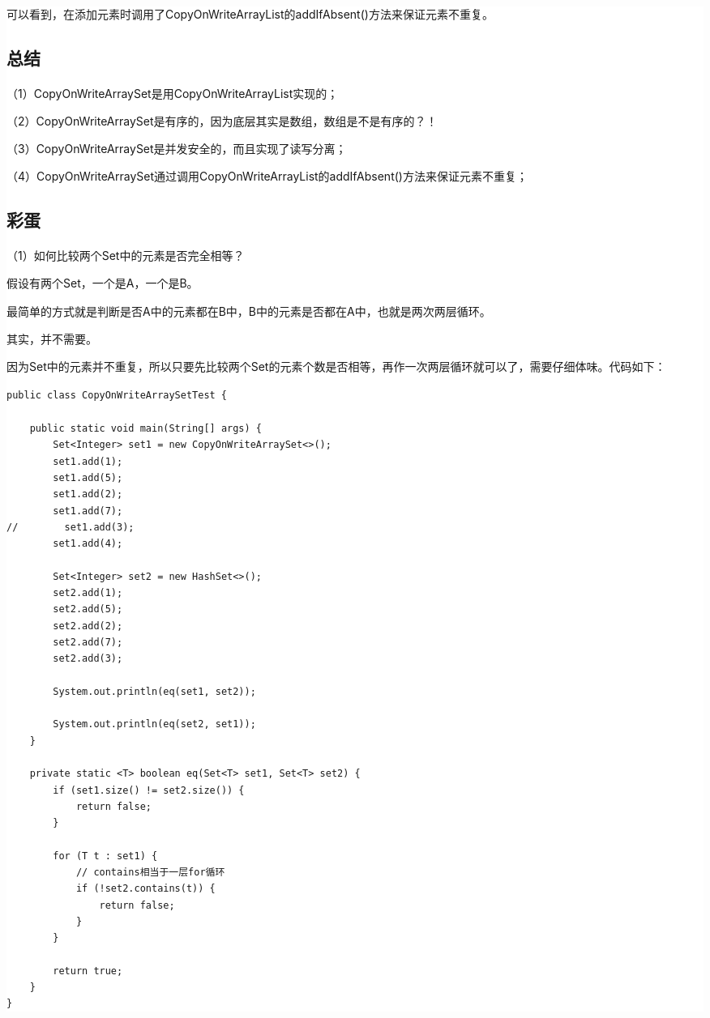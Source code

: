 可以看到，在添加元素时调用了CopyOnWriteArrayList的addIfAbsent()方法来保证元素不重复。

## 总结

（1）CopyOnWriteArraySet是用CopyOnWriteArrayList实现的；

（2）CopyOnWriteArraySet是有序的，因为底层其实是数组，数组是不是有序的？！

（3）CopyOnWriteArraySet是并发安全的，而且实现了读写分离；

（4）CopyOnWriteArraySet通过调用CopyOnWriteArrayList的addIfAbsent()方法来保证元素不重复；

## 彩蛋

（1）如何比较两个Set中的元素是否完全相等？

假设有两个Set，一个是A，一个是B。

最简单的方式就是判断是否A中的元素都在B中，B中的元素是否都在A中，也就是两次两层循环。

其实，并不需要。

因为Set中的元素并不重复，所以只要先比较两个Set的元素个数是否相等，再作一次两层循环就可以了，需要仔细体味。代码如下：

```
public class CopyOnWriteArraySetTest {

    public static void main(String[] args) {
        Set<Integer> set1 = new CopyOnWriteArraySet<>();
        set1.add(1);
        set1.add(5);
        set1.add(2);
        set1.add(7);
//        set1.add(3);
        set1.add(4);

        Set<Integer> set2 = new HashSet<>();
        set2.add(1);
        set2.add(5);
        set2.add(2);
        set2.add(7);
        set2.add(3);

        System.out.println(eq(set1, set2));

        System.out.println(eq(set2, set1));
    }

    private static <T> boolean eq(Set<T> set1, Set<T> set2) {
        if (set1.size() != set2.size()) {
            return false;
        }

        for (T t : set1) {
            // contains相当于一层for循环
            if (!set2.contains(t)) {
                return false;
            }
        }

        return true;
    }
}
```

